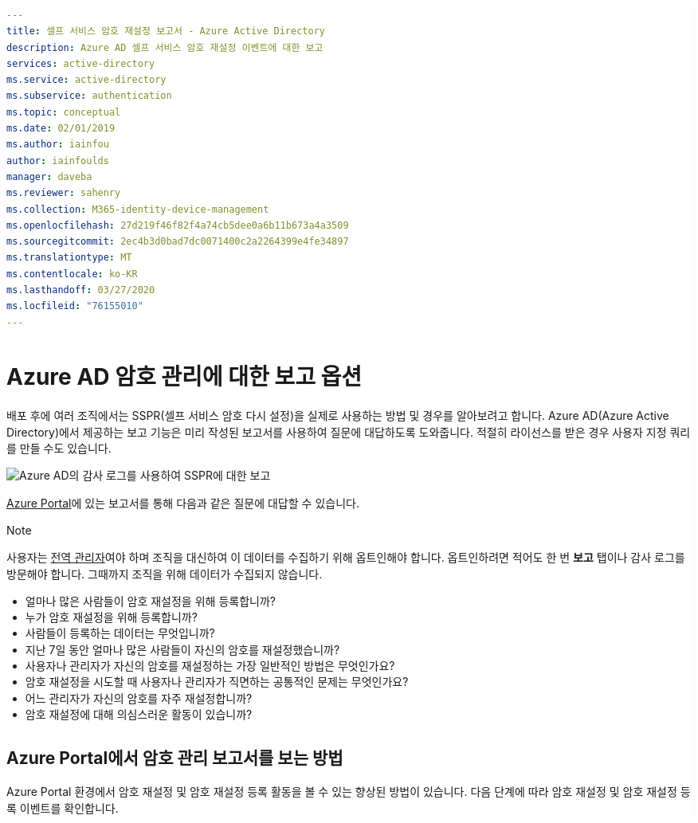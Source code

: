 ```yaml
---
title: 셀프 서비스 암호 재설정 보고서 - Azure Active Directory
description: Azure AD 셀프 서비스 암호 재설정 이벤트에 대한 보고
services: active-directory
ms.service: active-directory
ms.subservice: authentication
ms.topic: conceptual
ms.date: 02/01/2019
ms.author: iainfou
author: iainfoulds
manager: daveba
ms.reviewer: sahenry
ms.collection: M365-identity-device-management
ms.openlocfilehash: 27d219f46f82f4a74cb5dee0a6b11b673a4a3509
ms.sourcegitcommit: 2ec4b3d0bad7dc0071400c2a2264399e4fe34897
ms.translationtype: MT
ms.contentlocale: ko-KR
ms.lasthandoff: 03/27/2020
ms.locfileid: "76155010"
---
```

# <a name="reporting-options-for-azure-ad-password-management"></a>Azure AD 암호 관리에 대한 보고 옵션

배포 후에 여러 조직에서는 SSPR(셀프 서비스 암호 다시 설정)을 실제로 사용하는 방법 및 경우를 알아보려고 합니다. Azure AD(Azure Active Directory)에서 제공하는 보고 기능은 미리 작성된 보고서를 사용하여 질문에 대답하도록 도와줍니다. 적절히 라이선스를 받은 경우 사용자 지정 쿼리를 만들 수도 있습니다.

![Azure AD의 감사 로그를 사용하여 SSPR에 대한 보고][Reporting]

[Azure Portal](https://portal.azure.com/)에 있는 보고서를 통해 다음과 같은 질문에 대답할 수 있습니다.

> [!NOTE]
> 사용자는 [전역 관리자](../users-groups-roles/directory-assign-admin-roles.md)여야 하며 조직을 대신하여 이 데이터를 수집하기 위해 옵트인해야 합니다. 옵트인하려면 적어도 한 번 **보고** 탭이나 감사 로그를 방문해야 합니다. 그때까지 조직을 위해 데이터가 수집되지 않습니다.
>

* 얼마나 많은 사람들이 암호 재설정을 위해 등록합니까?
* 누가 암호 재설정을 위해 등록합니까?
* 사람들이 등록하는 데이터는 무엇입니까?
* 지난 7일 동안 얼마나 많은 사람들이 자신의 암호를 재설정했습니까?
* 사용자나 관리자가 자신의 암호를 재설정하는 가장 일반적인 방법은 무엇인가요?
* 암호 재설정을 시도할 때 사용자나 관리자가 직면하는 공통적인 문제는 무엇인가요?
* 어느 관리자가 자신의 암호를 자주 재설정합니까?
* 암호 재설정에 대해 의심스러운 활동이 있습니까?

## <a name="how-to-view-password-management-reports-in-the-azure-portal"></a>Azure Portal에서 암호 관리 보고서를 보는 방법

Azure Portal 환경에서 암호 재설정 및 암호 재설정 등록 활동을 볼 수 있는 향상된 방법이 있습니다. 다음 단계에 따라 암호 재설정 및 암호 재설정 등록 이벤트를 확인합니다.


[Reporting]: ./media/howto-sspr-reporting/sspr-reporting.png "Azure AD의 SSPR 작업 감사 로그 예제"